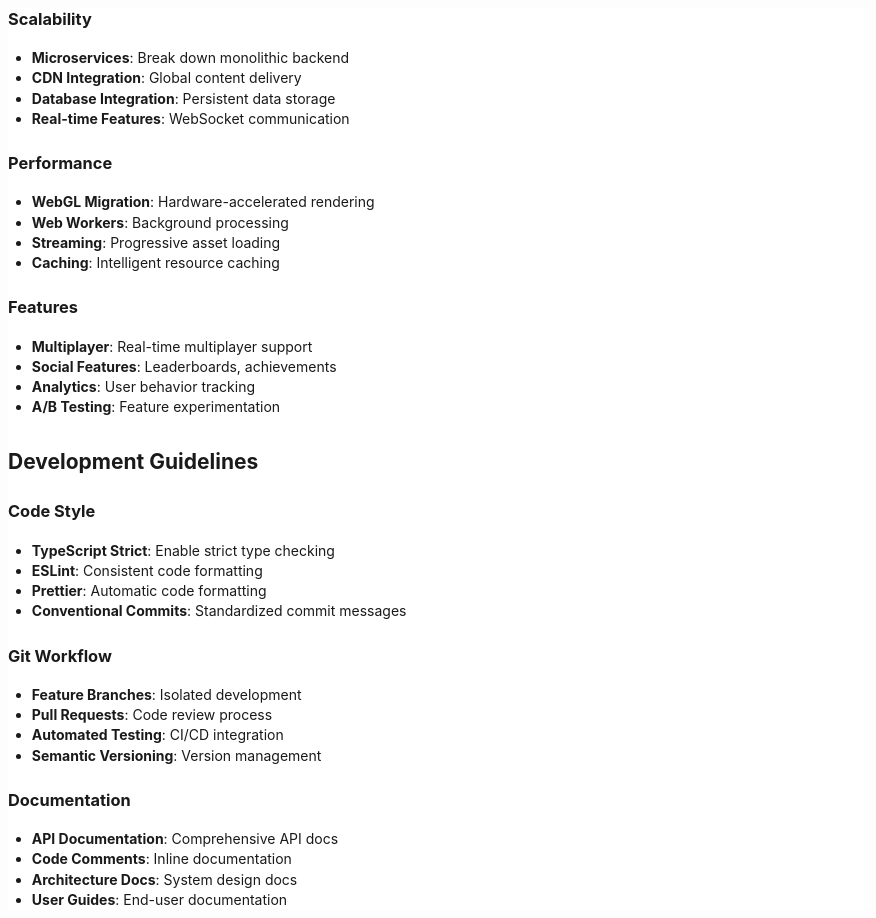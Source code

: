### Scalability
- **Microservices**: Break down monolithic backend
- **CDN Integration**: Global content delivery
- **Database Integration**: Persistent data storage
- **Real-time Features**: WebSocket communication

### Performance
- **WebGL Migration**: Hardware-accelerated rendering
- **Web Workers**: Background processing
- **Streaming**: Progressive asset loading
- **Caching**: Intelligent resource caching

### Features
- **Multiplayer**: Real-time multiplayer support
- **Social Features**: Leaderboards, achievements
- **Analytics**: User behavior tracking
- **A/B Testing**: Feature experimentation

## Development Guidelines

### Code Style
- **TypeScript Strict**: Enable strict type checking
- **ESLint**: Consistent code formatting
- **Prettier**: Automatic code formatting
- **Conventional Commits**: Standardized commit messages

### Git Workflow
- **Feature Branches**: Isolated development
- **Pull Requests**: Code review process
- **Automated Testing**: CI/CD integration
- **Semantic Versioning**: Version management

### Documentation
- **API Documentation**: Comprehensive API docs
- **Code Comments**: Inline documentation
- **Architecture Docs**: System design docs
- **User Guides**: End-user documentation
